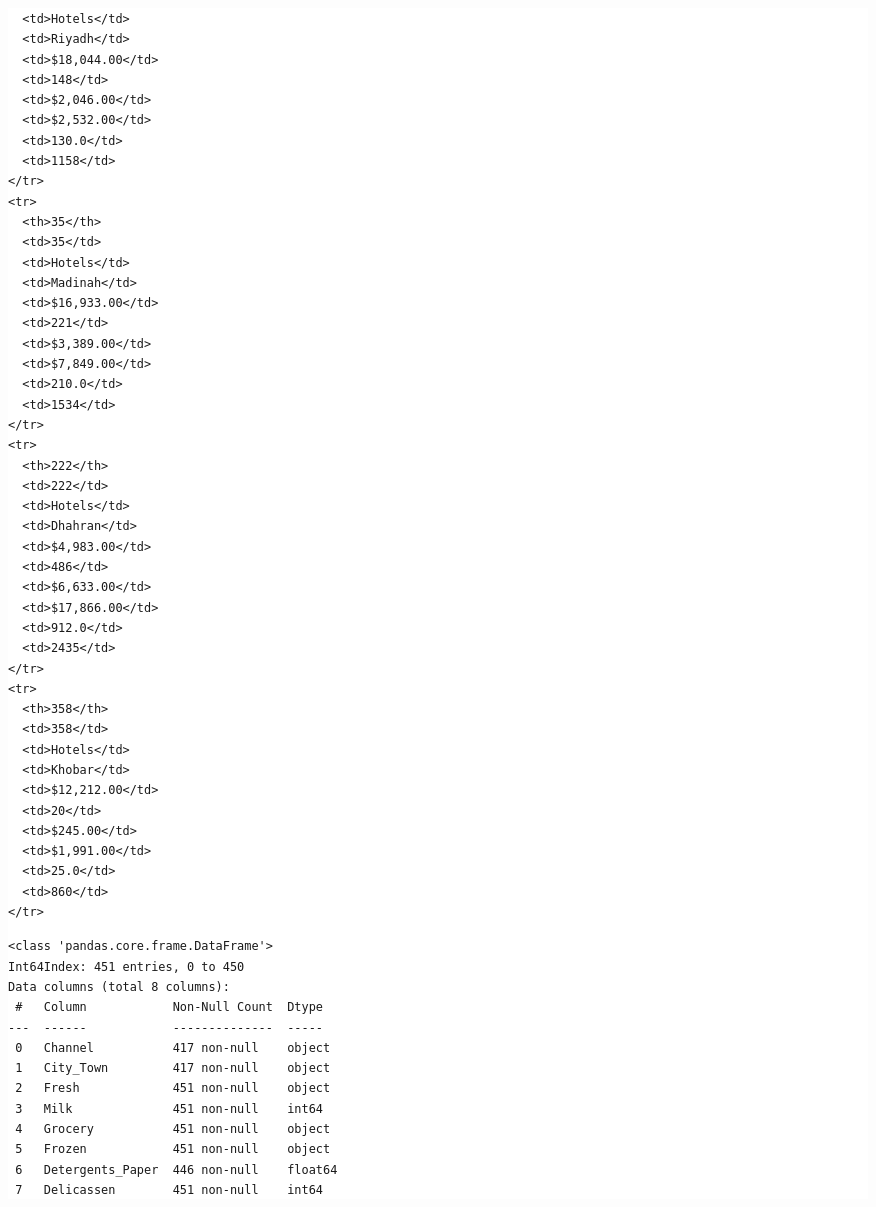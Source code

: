       <td>Hotels</td>
      <td>Riyadh</td>
      <td>$18,044.00</td>
      <td>148</td>
      <td>$2,046.00</td>
      <td>$2,532.00</td>
      <td>130.0</td>
      <td>1158</td>
    </tr>
    <tr>
      <th>35</th>
      <td>35</td>
      <td>Hotels</td>
      <td>Madinah</td>
      <td>$16,933.00</td>
      <td>221</td>
      <td>$3,389.00</td>
      <td>$7,849.00</td>
      <td>210.0</td>
      <td>1534</td>
    </tr>
    <tr>
      <th>222</th>
      <td>222</td>
      <td>Hotels</td>
      <td>Dhahran</td>
      <td>$4,983.00</td>
      <td>486</td>
      <td>$6,633.00</td>
      <td>$17,866.00</td>
      <td>912.0</td>
      <td>2435</td>
    </tr>
    <tr>
      <th>358</th>
      <td>358</td>
      <td>Hotels</td>
      <td>Khobar</td>
      <td>$12,212.00</td>
      <td>20</td>
      <td>$245.00</td>
      <td>$1,991.00</td>
      <td>25.0</td>
      <td>860</td>
    </tr>
  </tbody>
</table>
</div>


    <class 'pandas.core.frame.DataFrame'>
    Int64Index: 451 entries, 0 to 450
    Data columns (total 8 columns):
     #   Column            Non-Null Count  Dtype  
    ---  ------            --------------  -----  
     0   Channel           417 non-null    object 
     1   City_Town         417 non-null    object 
     2   Fresh             451 non-null    object 
     3   Milk              451 non-null    int64  
     4   Grocery           451 non-null    object 
     5   Frozen            451 non-null    object 
     6   Detergents_Paper  446 non-null    float64
     7   Delicassen        451 non-null    int64  